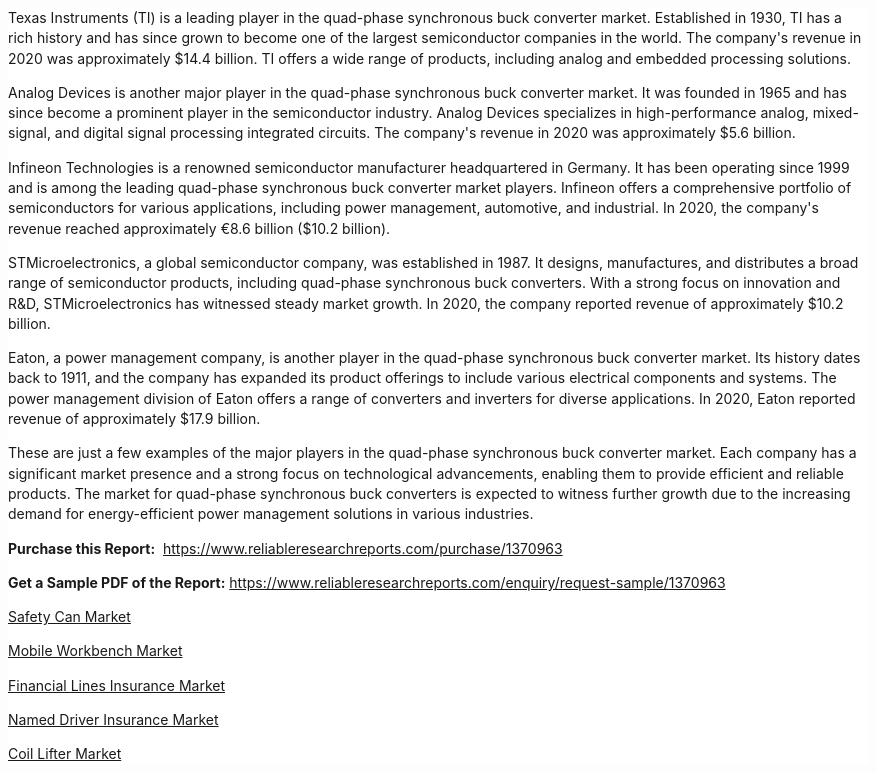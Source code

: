 <p><p>Texas Instruments (TI) is a leading player in the quad-phase synchronous buck converter market. Established in 1930, TI has a rich history and has since grown to become one of the largest semiconductor companies in the world. The company's revenue in 2020 was approximately $14.4 billion. TI offers a wide range of products, including analog and embedded processing solutions.</p><p>Analog Devices is another major player in the quad-phase synchronous buck converter market. It was founded in 1965 and has since become a prominent player in the semiconductor industry. Analog Devices specializes in high-performance analog, mixed-signal, and digital signal processing integrated circuits. The company's revenue in 2020 was approximately $5.6 billion.</p><p>Infineon Technologies is a renowned semiconductor manufacturer headquartered in Germany. It has been operating since 1999 and is among the leading quad-phase synchronous buck converter market players. Infineon offers a comprehensive portfolio of semiconductors for various applications, including power management, automotive, and industrial. In 2020, the company's revenue reached approximately €8.6 billion ($10.2 billion).</p><p>STMicroelectronics, a global semiconductor company, was established in 1987. It designs, manufactures, and distributes a broad range of semiconductor products, including quad-phase synchronous buck converters. With a strong focus on innovation and R&D, STMicroelectronics has witnessed steady market growth. In 2020, the company reported revenue of approximately $10.2 billion.</p><p>Eaton, a power management company, is another player in the quad-phase synchronous buck converter market. Its history dates back to 1911, and the company has expanded its product offerings to include various electrical components and systems. The power management division of Eaton offers a range of converters and inverters for diverse applications. In 2020, Eaton reported revenue of approximately $17.9 billion.</p><p>These are just a few examples of the major players in the quad-phase synchronous buck converter market. Each company has a significant market presence and a strong focus on technological advancements, enabling them to provide efficient and reliable products. The market for quad-phase synchronous buck converters is expected to witness further growth due to the increasing demand for energy-efficient power management solutions in various industries.</p></p>
<p><strong>Purchase this Report:</strong>&nbsp;&nbsp;<a href="https://www.reliableresearchreports.com/purchase/1370963">https://www.reliableresearchreports.com/purchase/1370963</a></p>
<p></p>
<p><strong>Get a Sample PDF of the Report:</strong>&nbsp;<a href="https://www.reliableresearchreports.com/enquiry/request-sample/1370963">https://www.reliableresearchreports.com/enquiry/request-sample/1370963</a></p>
<p><p><a href="https://www.linkedin.com/pulse/safety-can-market-size-2023-2030-global-industrial-analysis-h8lyc/">Safety Can Market</a></p><p><a href="https://www.linkedin.com/pulse/mobile-workbench-market-size-share-global-analysis-report-kfchc/">Mobile Workbench Market</a></p><p><a href="https://medium.com/@skylargrant2023/financial-lines-insurance-market-size-cagr-trends-2024-2030-92a52bde7dde">Financial Lines Insurance Market</a></p><p><a href="https://medium.com/@shanelerde/named-driver-insurance-market-size-cagr-trends-2024-2030-d9e0ec53519a">Named Driver Insurance Market</a></p><p><a href="https://www.linkedin.com/pulse/coil-lifter-market-share-amp-new-trends-analysis-report-type-dhuvc/">Coil Lifter Market</a></p></p>